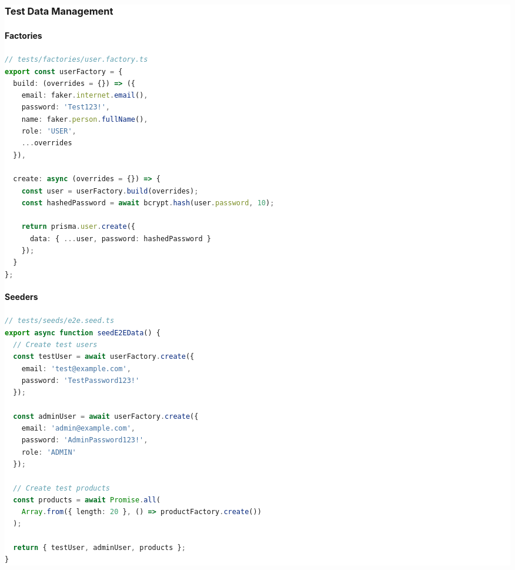 ```typescript
```

### Test Data Management

#### Factories
```typescript
// tests/factories/user.factory.ts
export const userFactory = {
  build: (overrides = {}) => ({
    email: faker.internet.email(),
    password: 'Test123!',
    name: faker.person.fullName(),
    role: 'USER',
    ...overrides
  }),
  
  create: async (overrides = {}) => {
    const user = userFactory.build(overrides);
    const hashedPassword = await bcrypt.hash(user.password, 10);
    
    return prisma.user.create({
      data: { ...user, password: hashedPassword }
    });
  }
};
```

#### Seeders
```typescript
// tests/seeds/e2e.seed.ts
export async function seedE2EData() {
  // Create test users
  const testUser = await userFactory.create({
    email: 'test@example.com',
    password: 'TestPassword123!'
  });
  
  const adminUser = await userFactory.create({
    email: 'admin@example.com',
    password: 'AdminPassword123!',
    role: 'ADMIN'
  });
  
  // Create test products
  const products = await Promise.all(
    Array.from({ length: 20 }, () => productFactory.create())
  );
  
  return { testUser, adminUser, products };
}
```
